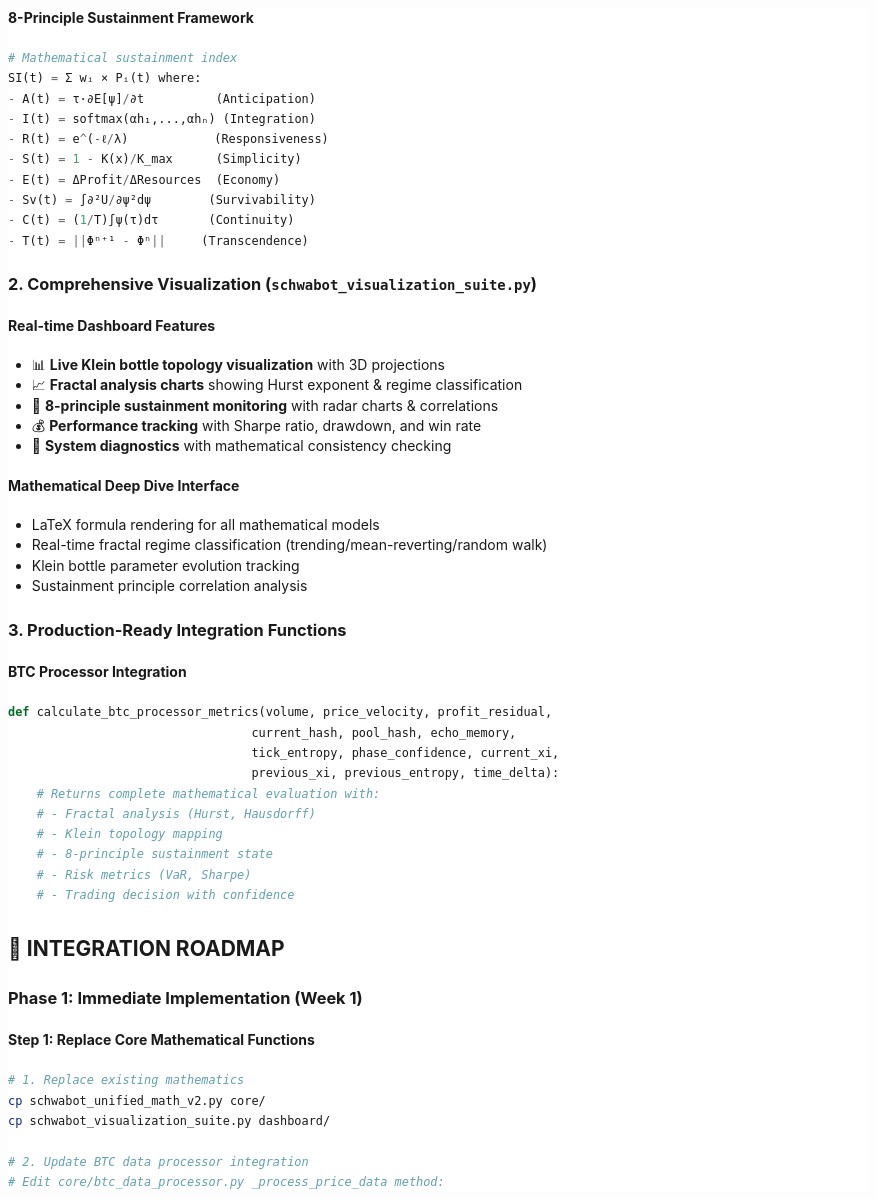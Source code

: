 #### **8-Principle Sustainment Framework**
```python
# Mathematical sustainment index
SI(t) = Σ wᵢ × Pᵢ(t) where:
- A(t) = τ·∂E[ψ]/∂t          (Anticipation)
- I(t) = softmax(αh₁,...,αhₙ) (Integration)  
- R(t) = e^(-ℓ/λ)            (Responsiveness)
- S(t) = 1 - K(x)/K_max      (Simplicity)
- E(t) = ΔProfit/ΔResources  (Economy)
- Sv(t) = ∫∂²U/∂ψ²dψ        (Survivability)
- C(t) = (1/T)∫ψ(τ)dτ       (Continuity)
- T(t) = ||Φⁿ⁺¹ - Φⁿ||     (Transcendence)
```

### **2. Comprehensive Visualization (`schwabot_visualization_suite.py`)**

#### **Real-time Dashboard Features**
- 📊 **Live Klein bottle topology visualization** with 3D projections
- 📈 **Fractal analysis charts** showing Hurst exponent & regime classification
- 🎯 **8-principle sustainment monitoring** with radar charts & correlations
- 💰 **Performance tracking** with Sharpe ratio, drawdown, and win rate
- 🔧 **System diagnostics** with mathematical consistency checking

#### **Mathematical Deep Dive Interface**
- LaTeX formula rendering for all mathematical models
- Real-time fractal regime classification (trending/mean-reverting/random walk)
- Klein bottle parameter evolution tracking
- Sustainment principle correlation analysis

### **3. Production-Ready Integration Functions**

#### **BTC Processor Integration**
```python
def calculate_btc_processor_metrics(volume, price_velocity, profit_residual, 
                                  current_hash, pool_hash, echo_memory,
                                  tick_entropy, phase_confidence, current_xi,
                                  previous_xi, previous_entropy, time_delta):
    # Returns complete mathematical evaluation with:
    # - Fractal analysis (Hurst, Hausdorff)
    # - Klein topology mapping
    # - 8-principle sustainment state
    # - Risk metrics (VaR, Sharpe)
    # - Trading decision with confidence
```

## 🚀 INTEGRATION ROADMAP

### **Phase 1: Immediate Implementation (Week 1)**

#### **Step 1: Replace Core Mathematical Functions**
```bash
# 1. Replace existing mathematics
cp schwabot_unified_math_v2.py core/
cp schwabot_visualization_suite.py dashboard/

# 2. Update BTC data processor integration
# Edit core/btc_data_processor.py _process_price_data method:
```
